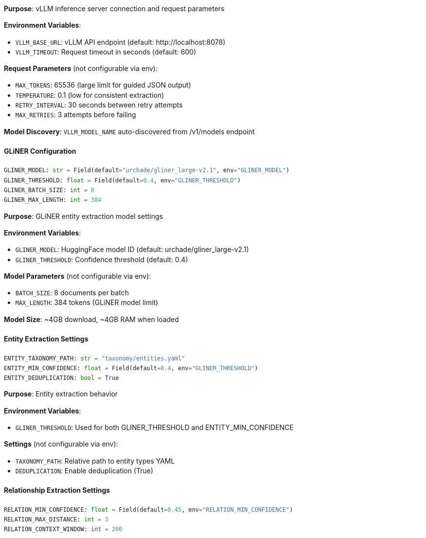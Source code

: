 **Purpose**: vLLM inference server connection and request parameters

**Environment Variables**:
- `VLLM_BASE_URL`: vLLM API endpoint (default: http://localhost:8078)
- `VLLM_TIMEOUT`: Request timeout in seconds (default: 600)

**Request Parameters** (not configurable via env):
- `MAX_TOKENS`: 65536 (large limit for guided JSON output)
- `TEMPERATURE`: 0.1 (low for consistent extraction)
- `RETRY_INTERVAL`: 30 seconds between retry attempts
- `MAX_RETRIES`: 3 attempts before failing

**Model Discovery**: `VLLM_MODEL_NAME` auto-discovered from /v1/models endpoint

#### GLiNER Configuration

```python
GLINER_MODEL: str = Field(default="urchade/gliner_large-v2.1", env="GLINER_MODEL")
GLINER_THRESHOLD: float = Field(default=0.4, env="GLINER_THRESHOLD")
GLINER_BATCH_SIZE: int = 8
GLINER_MAX_LENGTH: int = 384
```

**Purpose**: GLiNER entity extraction model settings

**Environment Variables**:
- `GLINER_MODEL`: HuggingFace model ID (default: urchade/gliner_large-v2.1)
- `GLINER_THRESHOLD`: Confidence threshold (default: 0.4)

**Model Parameters** (not configurable via env):
- `BATCH_SIZE`: 8 documents per batch
- `MAX_LENGTH`: 384 tokens (GLiNER model limit)

**Model Size**: ~4GB download, ~4GB RAM when loaded

#### Entity Extraction Settings

```python
ENTITY_TAXONOMY_PATH: str = "taxonomy/entities.yaml"
ENTITY_MIN_CONFIDENCE: float = Field(default=0.4, env="GLINER_THRESHOLD")
ENTITY_DEDUPLICATION: bool = True
```

**Purpose**: Entity extraction behavior

**Environment Variables**:
- `GLINER_THRESHOLD`: Used for both GLINER_THRESHOLD and ENTITY_MIN_CONFIDENCE

**Settings** (not configurable via env):
- `TAXONOMY_PATH`: Relative path to entity types YAML
- `DEDUPLICATION`: Enable deduplication (True)

#### Relationship Extraction Settings

```python
RELATION_MIN_CONFIDENCE: float = Field(default=0.45, env="RELATION_MIN_CONFIDENCE")
RELATION_MAX_DISTANCE: int = 3
RELATION_CONTEXT_WINDOW: int = 200
```
